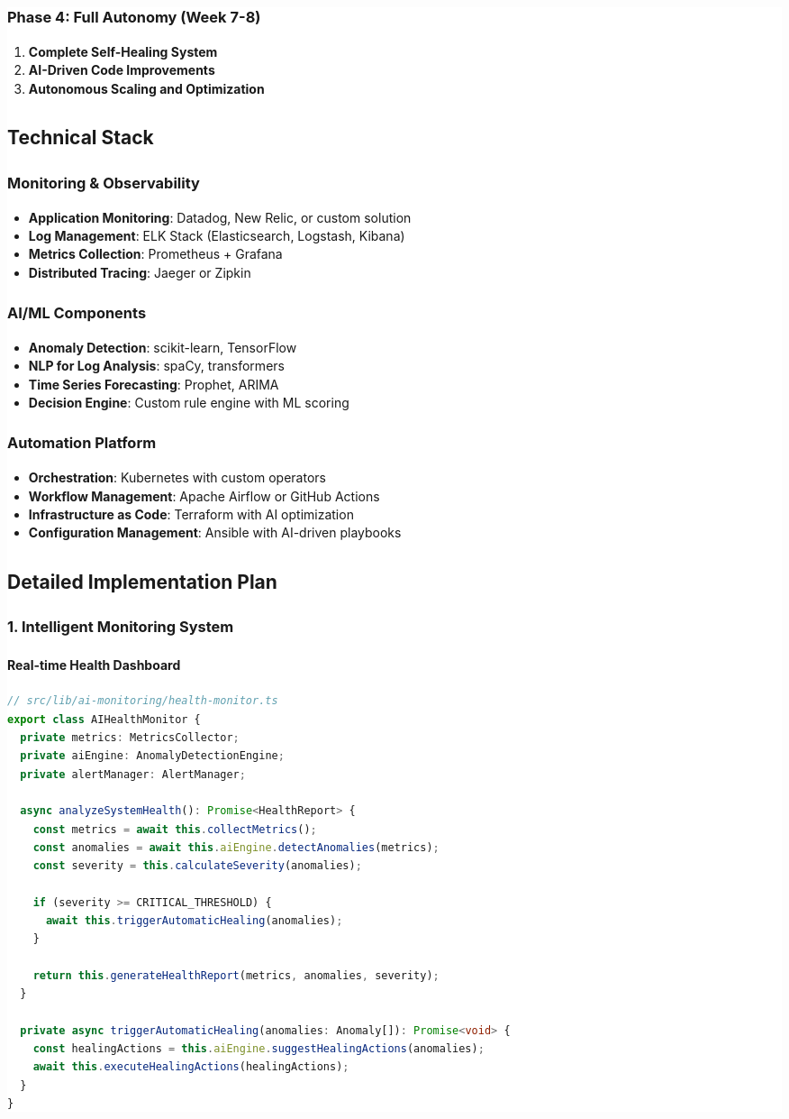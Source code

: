 ### Phase 4: Full Autonomy (Week 7-8)
1. **Complete Self-Healing System**
2. **AI-Driven Code Improvements**
3. **Autonomous Scaling and Optimization**

## Technical Stack

### Monitoring & Observability
- **Application Monitoring**: Datadog, New Relic, or custom solution
- **Log Management**: ELK Stack (Elasticsearch, Logstash, Kibana)
- **Metrics Collection**: Prometheus + Grafana
- **Distributed Tracing**: Jaeger or Zipkin

### AI/ML Components
- **Anomaly Detection**: scikit-learn, TensorFlow
- **NLP for Log Analysis**: spaCy, transformers
- **Time Series Forecasting**: Prophet, ARIMA
- **Decision Engine**: Custom rule engine with ML scoring

### Automation Platform
- **Orchestration**: Kubernetes with custom operators
- **Workflow Management**: Apache Airflow or GitHub Actions
- **Infrastructure as Code**: Terraform with AI optimization
- **Configuration Management**: Ansible with AI-driven playbooks

## Detailed Implementation Plan

### 1. Intelligent Monitoring System

#### Real-time Health Dashboard
```typescript
// src/lib/ai-monitoring/health-monitor.ts
export class AIHealthMonitor {
  private metrics: MetricsCollector;
  private aiEngine: AnomalyDetectionEngine;
  private alertManager: AlertManager;

  async analyzeSystemHealth(): Promise<HealthReport> {
    const metrics = await this.collectMetrics();
    const anomalies = await this.aiEngine.detectAnomalies(metrics);
    const severity = this.calculateSeverity(anomalies);
    
    if (severity >= CRITICAL_THRESHOLD) {
      await this.triggerAutomaticHealing(anomalies);
    }
    
    return this.generateHealthReport(metrics, anomalies, severity);
  }

  private async triggerAutomaticHealing(anomalies: Anomaly[]): Promise<void> {
    const healingActions = this.aiEngine.suggestHealingActions(anomalies);
    await this.executeHealingActions(healingActions);
  }
}
```
